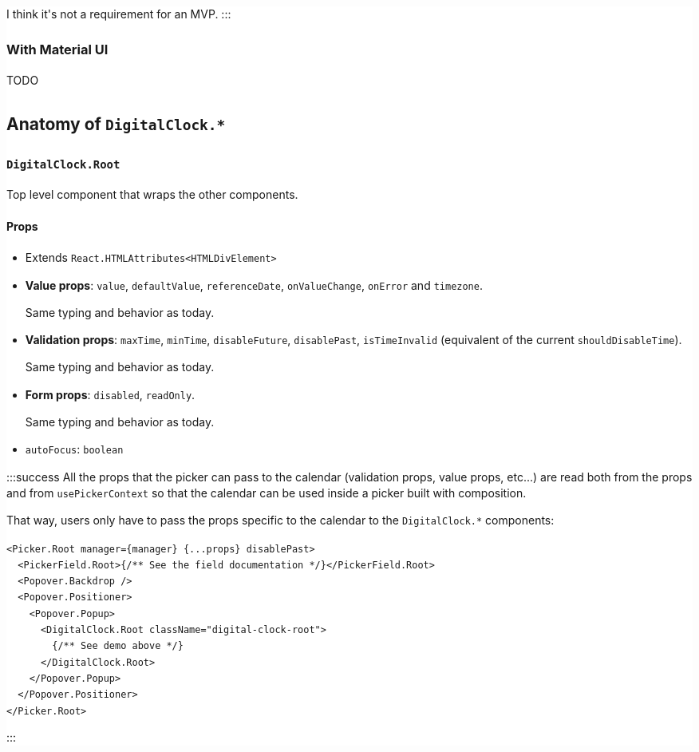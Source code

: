 I think it's not a requirement for an MVP.
:::

### With Material UI

TODO

## Anatomy of `DigitalClock.*`

### `DigitalClock.Root`

Top level component that wraps the other components.

#### Props

- Extends `React.HTMLAttributes<HTMLDivElement>`

- **Value props**: `value`, `defaultValue`, `referenceDate`, `onValueChange`, `onError` and `timezone`.

  Same typing and behavior as today.

- **Validation props**: `maxTime`, `minTime`, `disableFuture`, `disablePast`, `isTimeInvalid` (equivalent of the current `shouldDisableTime`).

  Same typing and behavior as today.

- **Form props**: `disabled`, `readOnly`.

  Same typing and behavior as today.

- `autoFocus`: `boolean`

:::success
All the props that the picker can pass to the calendar (validation props, value props, etc...) are read both from the props and from `usePickerContext` so that the calendar can be used inside a picker built with composition.

That way, users only have to pass the props specific to the calendar to the `DigitalClock.*` components:

```tsx
<Picker.Root manager={manager} {...props} disablePast>
  <PickerField.Root>{/** See the field documentation */}</PickerField.Root>
  <Popover.Backdrop />
  <Popover.Positioner>
    <Popover.Popup>
      <DigitalClock.Root className="digital-clock-root">
        {/** See demo above */}
      </DigitalClock.Root>
    </Popover.Popup>
  </Popover.Positioner>
</Picker.Root>
```

:::
